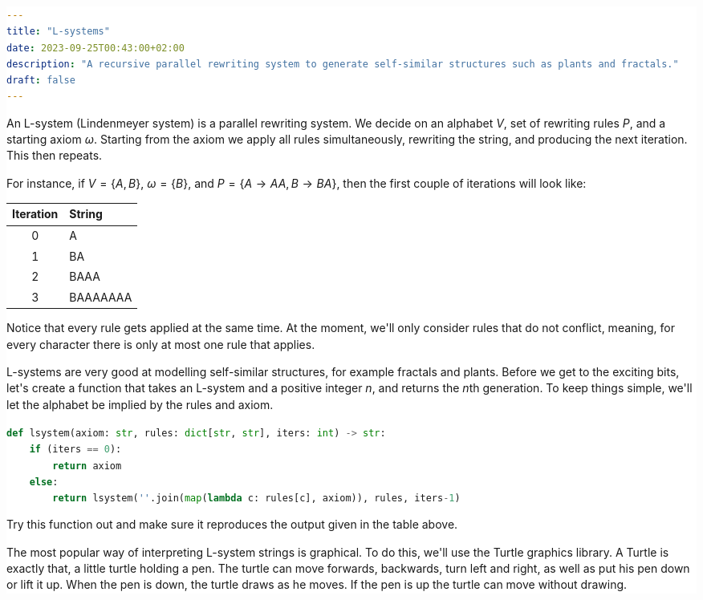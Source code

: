 ```yaml
---
title: "L-systems"
date: 2023-09-25T00:43:00+02:00
description: "A recursive parallel rewriting system to generate self-similar structures such as plants and fractals."
draft: false
---
```


An L-system (Lindenmeyer system) is a parallel rewriting system.
We decide on an alphabet $V$, set of rewriting rules $P$, and a starting axiom $\omega$.
Starting from the axiom we apply all rules simultaneously, rewriting the string, and producing the next iteration.
This then repeats.

For instance, if $V = \{ A, B \}$, $\omega = \{ B \}$, and $P = \{ A \to AA, B \to BA \}$, then the first couple of iterations will look like:

| Iteration | String   |
|:---------:|:---------|
| 0         | A        |
| 1         | BA       |
| 2         | BAAA     |
| 3         | BAAAAAAA |

Notice that every rule gets applied at the same time.
At the moment, we'll only consider rules that do not conflict, meaning, for every character there is only at most one rule that applies.

L-systems are very good at modelling self-similar structures, for example fractals and plants.
Before we get to the exciting bits, let's create a function that takes an L-system and a positive integer $n$, and returns the $n$th generation.
To keep things simple, we'll let the alphabet be implied by the rules and axiom.

```python 
def lsystem(axiom: str, rules: dict[str, str], iters: int) -> str:
    if (iters == 0):
        return axiom
    else:
        return lsystem(''.join(map(lambda c: rules[c], axiom)), rules, iters-1)
```

Try this function out and make sure it reproduces the output given in the table above.

The most popular way of interpreting L-system strings is graphical.
To do this, we'll use the Turtle graphics library.
A Turtle is exactly that, a little turtle holding a pen.
The turtle can move forwards, backwards, turn left and right, as well as put his pen down or lift it up.
When the pen is down, the turtle draws as he moves.
If the pen is up the turtle can move without drawing.


[^1]: Normally the identity rules (e.g. $[ \to [$ are left out, but it simplifies the code if we explicitly define them.